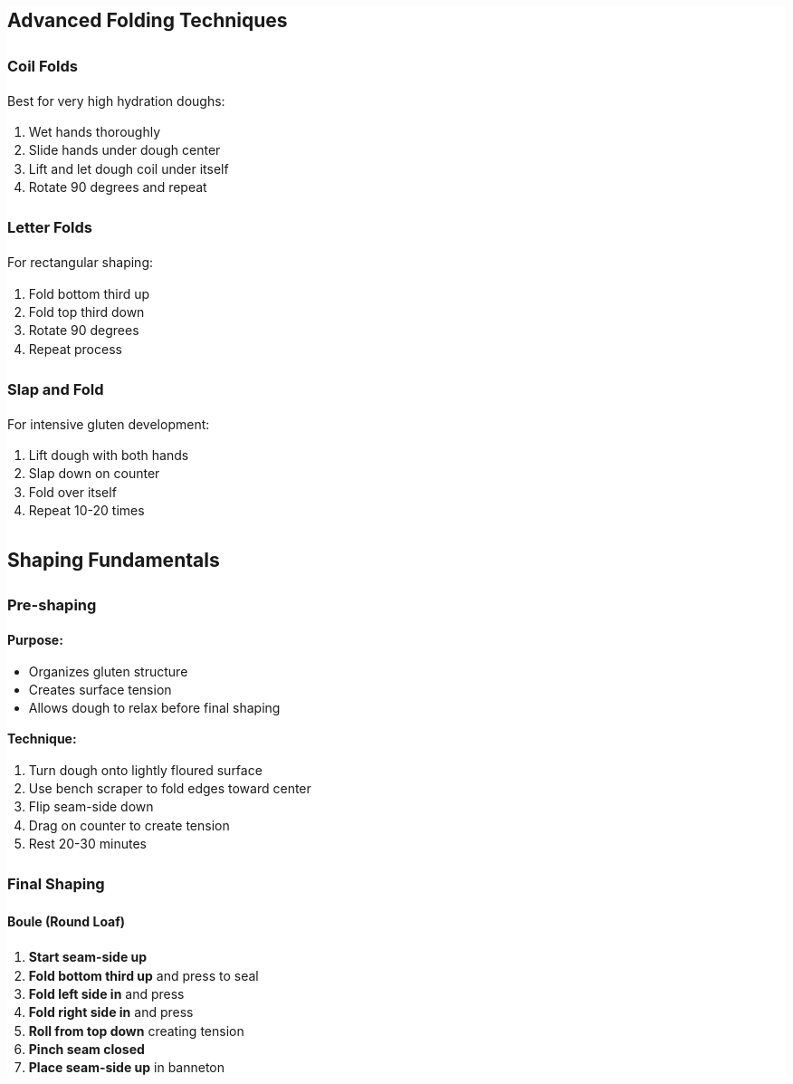 ## Advanced Folding Techniques

### Coil Folds
Best for very high hydration doughs:
1. Wet hands thoroughly
2. Slide hands under dough center
3. Lift and let dough coil under itself
4. Rotate 90 degrees and repeat

### Letter Folds
For rectangular shaping:
1. Fold bottom third up
2. Fold top third down
3. Rotate 90 degrees
4. Repeat process

### Slap and Fold
For intensive gluten development:
1. Lift dough with both hands
2. Slap down on counter
3. Fold over itself
4. Repeat 10-20 times

## Shaping Fundamentals

### Pre-shaping

**Purpose:**
- Organizes gluten structure
- Creates surface tension
- Allows dough to relax before final shaping

**Technique:**
1. Turn dough onto lightly floured surface
2. Use bench scraper to fold edges toward center
3. Flip seam-side down
4. Drag on counter to create tension
5. Rest 20-30 minutes

### Final Shaping

#### Boule (Round Loaf)

1. **Start seam-side up**
2. **Fold bottom third up** and press to seal
3. **Fold left side in** and press
4. **Fold right side in** and press
5. **Roll from top down** creating tension
6. **Pinch seam closed**
7. **Place seam-side up** in banneton
